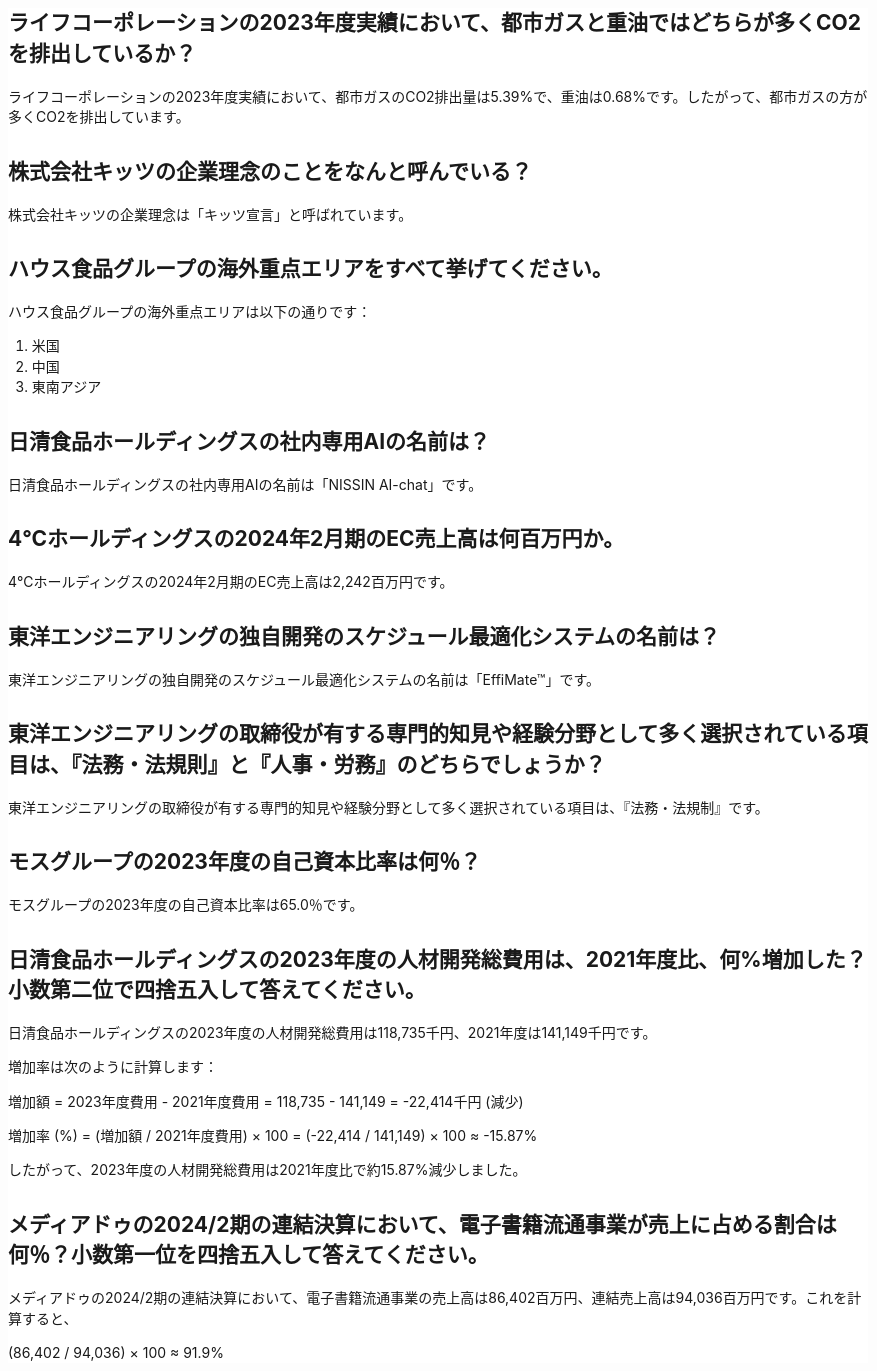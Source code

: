 ## ライフコーポレーションの2023年度実績において、都市ガスと重油ではどちらが多くCO2を排出しているか？
ライフコーポレーションの2023年度実績において、都市ガスのCO2排出量は5.39%で、重油は0.68%です。したがって、都市ガスの方が多くCO2を排出しています。

## 株式会社キッツの企業理念のことをなんと呼んでいる？
株式会社キッツの企業理念は「キッツ宣言」と呼ばれています。

## ハウス食品グループの海外重点エリアをすべて挙げてください。
ハウス食品グループの海外重点エリアは以下の通りです：

1. 米国
2. 中国
3. 東南アジア

## 日清食品ホールディングスの社内専用AIの名前は？
日清食品ホールディングスの社内専用AIの名前は「NISSIN AI-chat」です。

## 4℃ホールディングスの2024年2月期のEC売上高は何百万円か。
4℃ホールディングスの2024年2月期のEC売上高は2,242百万円です。

## 東洋エンジニアリングの独自開発のスケジュール最適化システムの名前は？
東洋エンジニアリングの独自開発のスケジュール最適化システムの名前は「EffiMate™」です。

## 東洋エンジニアリングの取締役が有する専門的知見や経験分野として多く選択されている項目は、『法務・法規則』と『人事・労務』のどちらでしょうか？
東洋エンジニアリングの取締役が有する専門的知見や経験分野として多く選択されている項目は、『法務・法規制』です。

## モスグループの2023年度の自己資本比率は何％？
モスグループの2023年度の自己資本比率は65.0％です。

## 日清食品ホールディングスの2023年度の人材開発総費用は、2021年度比、何%増加した？小数第二位で四捨五入して答えてください。
日清食品ホールディングスの2023年度の人材開発総費用は118,735千円、2021年度は141,149千円です。

増加率は次のように計算します：

増加額 = 2023年度費用 - 2021年度費用 = 118,735 - 141,149 = -22,414千円 (減少)

増加率 (%) = (増加額 / 2021年度費用) × 100 = (-22,414 / 141,149) × 100 ≈ -15.87%

したがって、2023年度の人材開発総費用は2021年度比で約15.87%減少しました。

## メディアドゥの2024/2期の連結決算において、電子書籍流通事業が売上に占める割合は何％？小数第一位を四捨五入して答えてください。
メディアドゥの2024/2期の連結決算において、電子書籍流通事業の売上高は86,402百万円、連結売上高は94,036百万円です。これを計算すると、

(86,402 / 94,036) × 100 ≈ 91.9%
